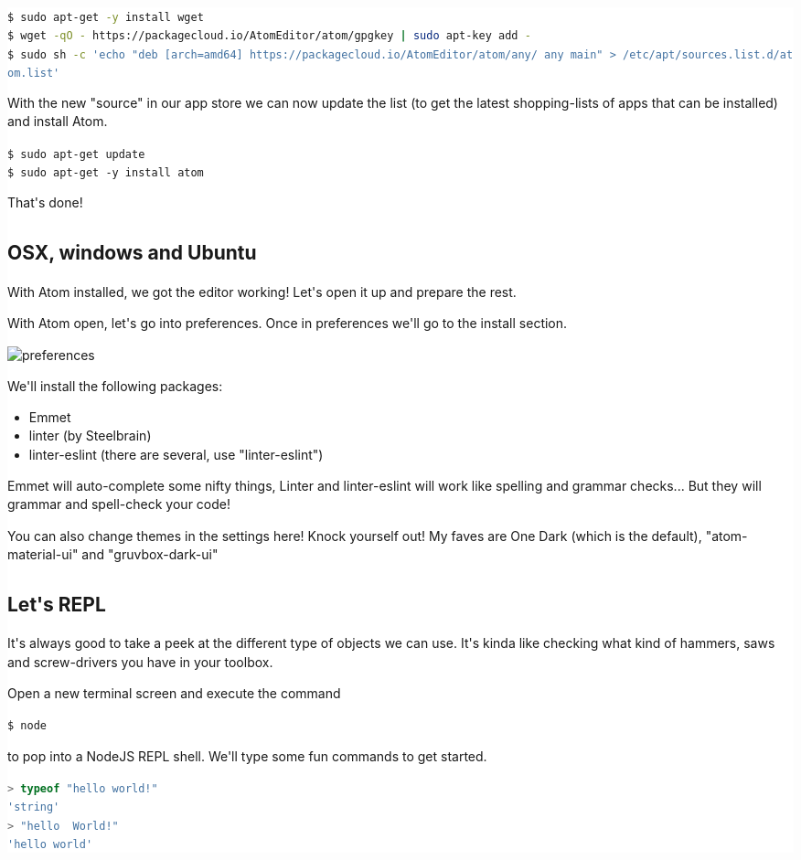 ```sh
$ sudo apt-get -y install wget
$ wget -qO - https://packagecloud.io/AtomEditor/atom/gpgkey | sudo apt-key add -
$ sudo sh -c 'echo "deb [arch=amd64] https://packagecloud.io/AtomEditor/atom/any/ any main" > /etc/apt/sources.list.d/atom.list'
```

With the new "source" in our app store we can now update the list (to get the
latest shopping-lists of apps that can be installed) and install Atom.

```
$ sudo apt-get update
$ sudo apt-get -y install atom
```

That's done!

## OSX, windows and Ubuntu
With Atom installed, we got the editor working! Let's open it up and prepare the
rest.

With Atom open, let's go into preferences. Once in preferences we'll go to  the
install section.

![preferences](https://i.imgur.com/xgTkaG0.png)

We'll install the following packages:

- Emmet
- linter (by Steelbrain)
- linter-eslint (there are several, use "linter-eslint")

Emmet will auto-complete some nifty things, Linter and linter-eslint will work
like spelling and grammar checks... But they will grammar and spell-check your
code!

You can also change themes in the settings here! Knock yourself out!
My faves are One Dark (which is the default), "atom-material-ui" and 
"gruvbox-dark-ui"


## Let's REPL
It's always good to take a peek at the different type of objects we can use.
It's kinda like checking what kind of hammers, saws and screw-drivers you  have
in your toolbox.

Open a new terminal screen and execute the command 

```sh
$ node
```

to pop into a NodeJS REPL shell.
We'll type some fun commands to get started.

```javascript
> typeof "hello world!"
'string'
> "hello  World!"
'hello world'
```


[Atom]: https://atom.io/